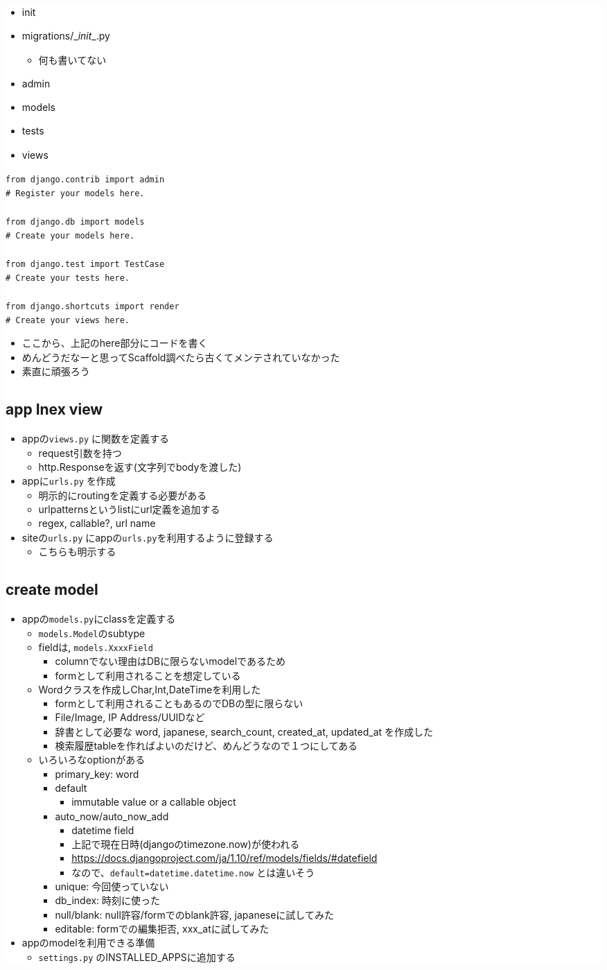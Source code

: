 - init
- migrations/\__init__.py
  - 何も書いてない

- admin
- models
- tests
- views

```python3
from django.contrib import admin
# Register your models here.

from django.db import models
# Create your models here.

from django.test import TestCase
# Create your tests here.

from django.shortcuts import render
# Create your views here.
```

- ここから、上記のhere部分にコードを書く
- めんどうだなーと思ってScaffold調べたら古くてメンテされていなかった
- 素直に頑張ろう

## app Inex view
- appの`views.py` に関数を定義する
    - request引数を持つ
    - http.Responseを返す(文字列でbodyを渡した)
- appに`urls.py` を作成
    - 明示的にroutingを定義する必要がある
    - urlpatternsというlistにurl定義を追加する
    - regex, callable?, url name
- siteの`urls.py` にappの`urls.py`を利用するように登録する
    - こちらも明示する

## create model
- appの`models.py`にclassを定義する
    - `models.Model`のsubtype
    - fieldは, `models.XxxxField`
        - columnでない理由はDBに限らないmodelであるため
        - formとして利用されることを想定している
    - Wordクラスを作成しChar,Int,DateTimeを利用した
        - formとして利用されることもあるのでDBの型に限らない
        - File/Image, IP Address/UUIDなど
        - 辞書として必要な word, japanese, search_count, created_at, updated_at を作成した
        - 検索履歴tableを作ればよいのだけど、めんどうなので１つにしてある
    - いろいろなoptionがある
        - primary_key: word
        - default
            - immutable value or a callable object
        - auto_now/auto_now_add
            - datetime field
            - 上記で現在日時(djangoのtimezone.now)が使われる
            - https://docs.djangoproject.com/ja/1.10/ref/models/fields/#datefield
            - なので、`default=datetime.datetime.now` とは違いそう
        - unique: 今回使っていない
        - db_index: 時刻に使った
        - null/blank: null許容/formでのblank許容, japaneseに試してみた
        - editable: formでの編集拒否, xxx_atに試してみた
- appのmodelを利用できる準備
    - `settings.py` のINSTALLED_APPSに追加する